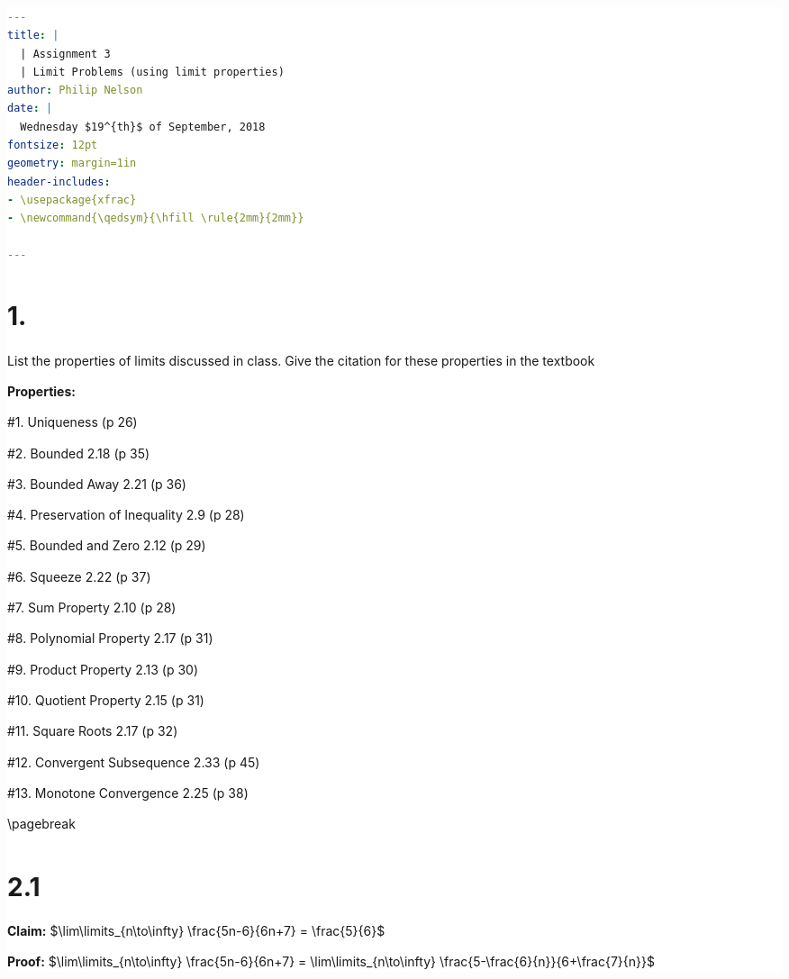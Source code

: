 ```yaml
---
title: |
  | Assignment 3
  | Limit Problems (using limit properties)
author: Philip Nelson
date: |
  Wednesday $19^{th}$ of September, 2018
fontsize: 12pt
geometry: margin=1in
header-includes:
- \usepackage{xfrac}
- \newcommand{\qedsym}{\hfill \rule{2mm}{2mm}}

---
```


# 1.

List the properties of limits discussed in class. Give the citation for these properties in the textbook

**Properties:**

#1. Uniqueness (p 26)

#2. Bounded 2.18 (p 35)

#3. Bounded Away 2.21 (p 36)

#4. Preservation of Inequality 2.9 (p 28)

#5. Bounded and Zero 2.12 (p 29)

#6. Squeeze 2.22 (p 37)

#7. Sum Property 2.10 (p 28)

#8. Polynomial Property 2.17 (p 31)

#9. Product Property 2.13 (p 30)

#10. Quotient Property 2.15 (p 31)

#11. Square Roots 2.17 (p 32)

#12. Convergent Subsequence 2.33 (p 45)

#13. Monotone Convergence 2.25 (p 38)

\pagebreak
# 2.1

**Claim:** $\lim\limits_{n\to\infty} \frac{5n-6}{6n+7} = \frac{5}{6}$

**Proof:** $\lim\limits_{n\to\infty} \frac{5n-6}{6n+7} = \lim\limits_{n\to\infty} \frac{5-\frac{6}{n}}{6+\frac{7}{n}}$
